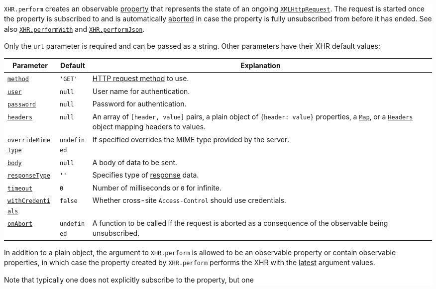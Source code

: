 `XHR.perform` creates an observable
[property](https://kefirjs.github.io/kefir/#about-observables) that represents
the state of an ongoing
[`XMLHttpRequest`](https://developer.mozilla.org/en-US/docs/Web/API/XMLHttpRequest).
The request is started once the property is subscribed to and is automatically
[aborted](https://developer.mozilla.org/en-US/docs/Web/API/XMLHttpRequest/abort)
in case the property is fully unsubscribed from before it has ended. See also
[`XHR.performWith`](#XHR-performWith) and [`XHR.performJson`](#XHR-performJson).

Only the `url` parameter is required and can be passed as a string. Other
parameters have their XHR default values:

| Parameter                                                                                              | Default     | Explanation                                                                                                                                                                                                                                                                                        |
| ------------------------------------------------------------------------------------------------------ | ----------- | -------------------------------------------------------------------------------------------------------------------------------------------------------------------------------------------------------------------------------------------------------------------------------------------------- |
| [`method`](https://developer.mozilla.org/en-US/docs/Web/API/XMLHttpRequest/open)                       | `'GET'`     | [HTTP request method](https://developer.mozilla.org/en-US/docs/Web/HTTP/Methods) to use.                                                                                                                                                                                                           |
| [`user`](https://developer.mozilla.org/en-US/docs/Web/API/XMLHttpRequest/open)                         | `null`      | User name for authentication.                                                                                                                                                                                                                                                                      |
| [`password`](https://developer.mozilla.org/en-US/docs/Web/API/XMLHttpRequest/open)                     | `null`      | Password for authentication.                                                                                                                                                                                                                                                                       |
| [`headers`](https://developer.mozilla.org/en-US/docs/Web/API/XMLHttpRequest/setRequestHeader)          | `null`      | An array of `[header, value]` pairs, a plain object of `{header: value}` properties, a [`Map`](https://developer.mozilla.org/en-US/docs/Web/JavaScript/Reference/Global_Objects/Map), or a [`Headers`](https://developer.mozilla.org/en-US/docs/Web/API/Headers) object mapping headers to values. |
| [`overrideMimeType`](https://developer.mozilla.org/en-US/docs/Web/API/XMLHttpRequest/overrideMimeType) | `undefined` | If specified overrides the MIME type provided by the server.                                                                                                                                                                                                                                       |
| [`body`](https://developer.mozilla.org/en-US/docs/Web/API/XMLHttpRequest/send)                         | `null`      | A body of data to be sent.                                                                                                                                                                                                                                                                         |
| [`responseType`](https://developer.mozilla.org/en-US/docs/Web/API/XMLHttpRequest/responseType)         | `''`        | Specifies type of [response](#XHR-response) data.                                                                                                                                                                                                                                                  |
| [`timeout`](https://developer.mozilla.org/en-US/docs/Web/API/XMLHttpRequest/timeout)                   | `0`         | Number of milliseconds or `0` for infinite.                                                                                                                                                                                                                                                        |
| [`withCredentials`](https://developer.mozilla.org/en-US/docs/Web/API/XMLHttpRequest/withCredentials)   | `false`     | Whether cross-site `Access-Control` should use credentials.                                                                                                                                                                                                                                        |
| [`onAbort`](https://developer.mozilla.org/en-US/docs/Web/API/XMLHttpRequest/abort)                     | `undefined` | A function to be called if the request is aborted as a consequence of the observable being unsubscribed.                                                                                                                                                                                           |

In addition to a plain object, the argument to `XHR.perform` is allowed to be an
observable property or contain observable properties, in which case the property
created by `XHR.perform` performs the XHR with the
[latest](https://kefirjs.github.io/kefir/#flat-map-latest) argument values.

Note that typically one does not explicitly subscribe to the property, but one
